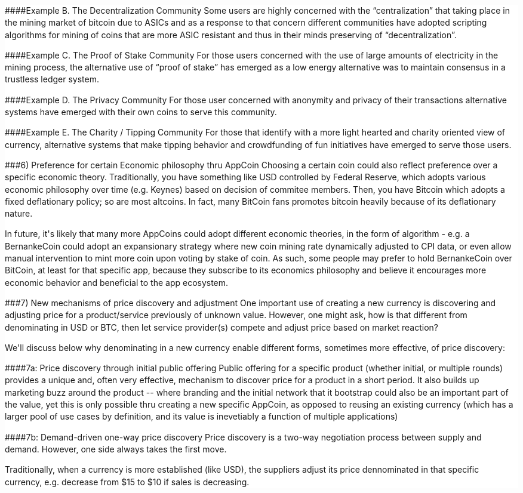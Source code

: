 ####Example B. The Decentralization Community
Some users are highly concerned with the “centralization” that taking place in the mining market of bitcoin due to ASICs and as a response to that concern different communities have adopted scripting algorithms for mining of coins that are more ASIC resistant and thus in their minds preserving of “decentralization”.

####Example C. The Proof of Stake Community 
For those users concerned with the use of large amounts of electricity in the mining process, the alternative use of “proof of stake” has emerged as a low energy alternative was to maintain consensus in a trustless ledger system.

####Example D. The Privacy Community
For those user concerned with anonymity and privacy of their transactions alternative systems have emerged with their own coins to serve this community. 

####Example E. The Charity / Tipping Community
For those that identify with a more light hearted and charity oriented view of currency, alternative systems that make tipping behavior and crowdfunding of fun initiatives have emerged to serve those users.       

###6) Preference for certain Economic philosophy thru AppCoin
Choosing a certain coin could also reflect preference over a specific economic theory. Traditionally, you have something like USD controlled by Federal Reserve, which adopts various economic philosophy over time (e.g. Keynes) based on decision of commitee members. Then, you have Bitcoin which adopts a fixed deflationary policy; so are most altcoins. In fact, many BitCoin fans  promotes bitcoin heavily because of its deflationary nature.

In future, it's likely that many more AppCoins could adopt different economic theories, in the form of algorithm - e.g. a BernankeCoin could adopt an expansionary strategy where new coin mining rate dynamically adjusted to CPI data, or even allow manual intervention to mint more coin upon voting by stake of coin. As such, some people may prefer to hold BernankeCoin over BitCoin, at least for that specific app, because they subscribe to its economics philosophy and believe it encourages more economic behavior and beneficial to the app ecosystem.

###7) New mechanisms of price discovery and adjustment
One important use of creating a new currency is discovering and adjusting price for a product/service previously of unknown value. However, one might ask, how is that different from denominating in USD or BTC, then let service provider(s) compete and adjust price based on market reaction?

We'll discuss below why denominating in a new currency enable different forms, sometimes more effective, of price discovery:

####7a: Price discovery through initial public offering
Public offering for a specific product (whether initial, or multiple rounds) provides a unique and, often very effective, mechanism to discover price for a product in a short period. It also builds up marketing buzz around the product -- where branding and the initial network that it bootstrap could also be an important part of the value, yet this is only possible thru creating a new specific AppCoin, as opposed to reusing an existing currency (which has a larger pool of use cases by definition, and its value is inevetiably a function of multiple applications)

####7b: Demand-driven one-way price discovery
Price discovery is a two-way negotiation process between supply and demand. 
However, one side always takes the first move. 

Traditionally, when a currency is more established (like USD), the suppliers adjust its price dennominated in that specific currency, e.g. decrease from $15 to $10 if sales is decreasing.
